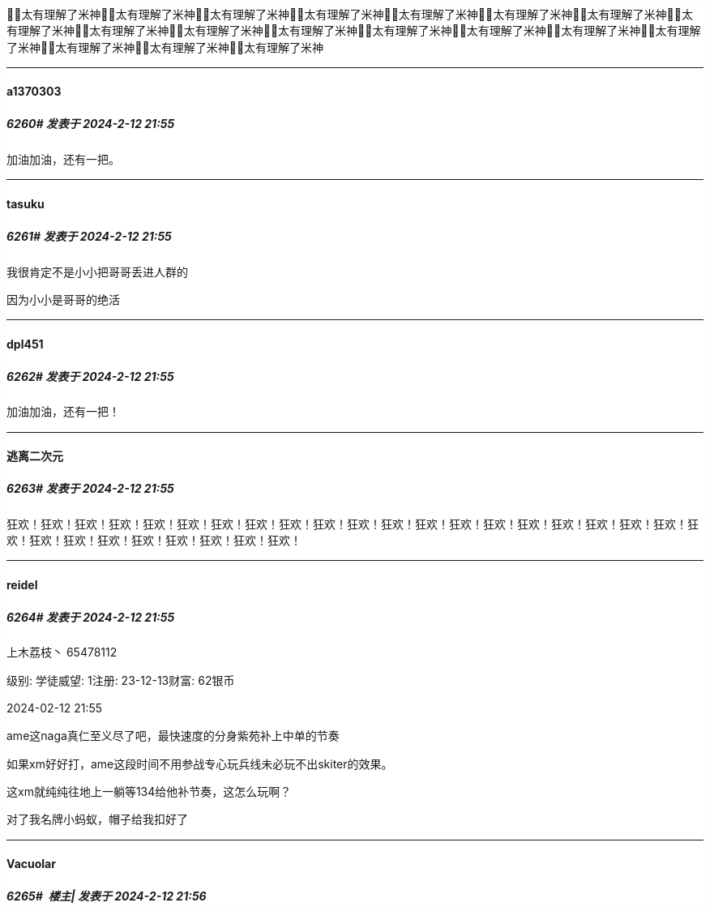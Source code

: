 👍🏻太有理解了米神👍🏻太有理解了米神👍🏻太有理解了米神👍🏻太有理解了米神👍🏻太有理解了米神👍🏻太有理解了米神👍🏻太有理解了米神👍🏻太有理解了米神👍🏻太有理解了米神👍🏻太有理解了米神👍🏻太有理解了米神👍🏻太有理解了米神👍🏻太有理解了米神👍🏻太有理解了米神👍🏻太有理解了米神👍🏻太有理解了米神👍🏻太有理解了米神👍🏻太有理解了米神

*****

####  a1370303  
##### 6260#       发表于 2024-2-12 21:55

加油加油，还有一把。

*****

####  tasuku  
##### 6261#       发表于 2024-2-12 21:55

我很肯定不是小小把哥哥丢进人群的

因为小小是哥哥的绝活

*****

####  dpl451  
##### 6262#       发表于 2024-2-12 21:55

加油加油，还有一把！

*****

####  逃离二次元  
##### 6263#       发表于 2024-2-12 21:55

狂欢！狂欢！狂欢！狂欢！狂欢！狂欢！狂欢！狂欢！狂欢！狂欢！狂欢！狂欢！狂欢！狂欢！狂欢！狂欢！狂欢！狂欢！狂欢！狂欢！狂欢！狂欢！狂欢！狂欢！狂欢！狂欢！狂欢！狂欢！狂欢！

*****

####  reidel  
##### 6264#       发表于 2024-2-12 21:55

上木荔枝丶 65478112

级别: 学徒威望: 1注册: 23-12-13财富: 62银币

2024-02-12 21:55      

 ​ame这naga真仁至义尽了吧，最快速度的分身紫苑补上中单的节奏

如果xm好好打，ame这段时间不用参战专心玩兵线未必玩不出skiter的效果。

这xm就纯纯往地上一躺等134给他补节奏，这怎么玩啊？

对了我名牌小蚂蚁，帽子给我扣好了

*****

####  Vacuolar  
##### 6265#         楼主| 发表于 2024-2-12 21:56
